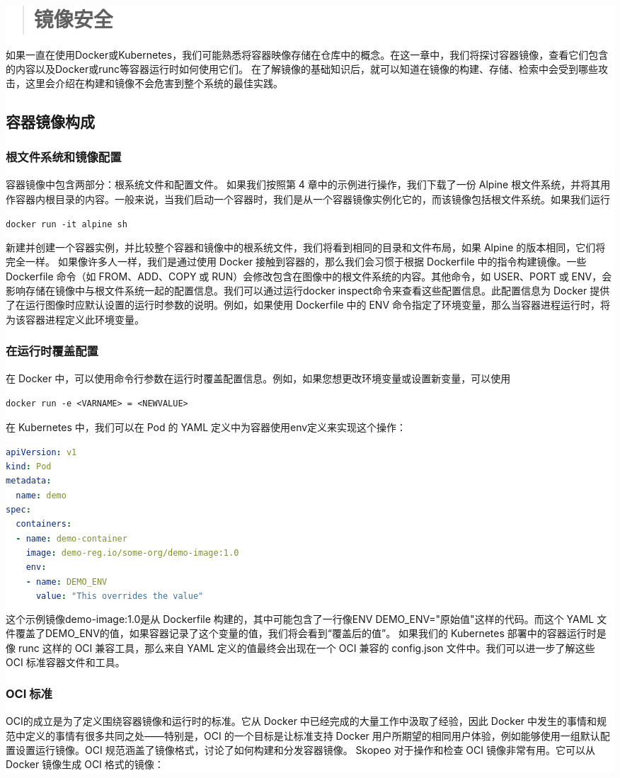 > # 镜像安全

如果一直在使用Docker或Kubernetes，我们可能熟悉将容器映像存储在仓库中的概念。在这一章中，我们将探讨容器镜像，查看它们包含的内容以及Docker或runc等容器运行时如何使用它们。
在了解镜像的基础知识后，就可以知道在镜像的构建、存储、检索中会受到哪些攻击，这里会介绍在构建和镜像不会危害到整个系统的最佳实践。

## 容器镜像构成

### 根文件系统和镜像配置

容器镜像中包含两部分：根系统文件和配置文件。
如果我们按照第 4 章中的示例进行操作，我们下载了一份 Alpine 根文件系统，并将其用作容器内根目录的内容。一般来说，当我们启动一个容器时，我们是从一个容器镜像实例化它的，而该镜像包括根文件系统。如果我们运行

```
docker run -it alpine sh
```

新建并创建一个容器实例，并比较整个容器和镜像中的根系统文件，我们将看到相同的目录和文件布局，如果 Alpine 的版本相同，它们将完全一样。
如果像许多人一样，我们是通过使用 Docker 接触到容器的，那么我们会习惯于根据 Dockerfile 中的指令构建镜像。一些 Dockerfile 命令（如 FROM、ADD、COPY 或 RUN）会修改包含在图像中的根文件系统的内容。其他命令，如 USER、PORT 或 ENV，会影响存储在镜像中与根文件系统一起的配置信息。我们可以通过运行docker inspect命令来查看这些配置信息。此配置信息为 Docker 提供了在运行图像时应默认设置的运行时参数的说明。例如，如果使用 Dockerfile 中的 ENV 命令指定了环境变量，那么当容器进程运行时，将为该容器进程定义此环境变量。

### 在运行时覆盖配置

在 Docker 中，可以使用命令行参数在运行时覆盖配置信息。例如，如果您想更改环境变量或设置新变量，可以使用

```
docker run -e <VARNAME> = <NEWVALUE>
```

在 Kubernetes 中，我们可以在 Pod 的 YAML 定义中为容器使用env定义来实现这个操作：

```yaml
apiVersion: v1
kind: Pod
metadata:
  name: demo
spec:
  containers:
  - name: demo-container
    image: demo-reg.io/some-org/demo-image:1.0
    env:
    - name: DEMO_ENV
      value: "This overrides the value"
```

这个示例镜像demo-image:1.0是从 Dockerfile 构建的，其中可能包含了一行像ENV DEMO_ENV="原始值"这样的代码。而这个 YAML 文件覆盖了DEMO_ENV的值，如果容器记录了这个变量的值，我们将会看到“覆盖后的值”。
如果我们的 Kubernetes 部署中的容器运行时是像 runc 这样的 OCI 兼容工具，那么来自 YAML 定义的值最终会出现在一个 OCI 兼容的 config.json 文件中。我们可以进一步了解这些 OCI 标准容器文件和工具。

### OCI 标准

OCI的成立是为了定义围绕容器镜像和运行时的标准。它从 Docker 中已经完成的大量工作中汲取了经验，因此 Docker 中发生的事情和规范中定义的事情有很多共同之处——特别是，OCI 的一个目标是让标准支持 Docker 用户所期望的相同用户体验，例如能够使用一组默认配置设置运行镜像。OCI 规范涵盖了镜像格式，讨论了如何构建和分发容器镜像。
Skopeo 对于操作和检查 OCI 镜像非常有用。它可以从 Docker 镜像生成 OCI 格式的镜像：
